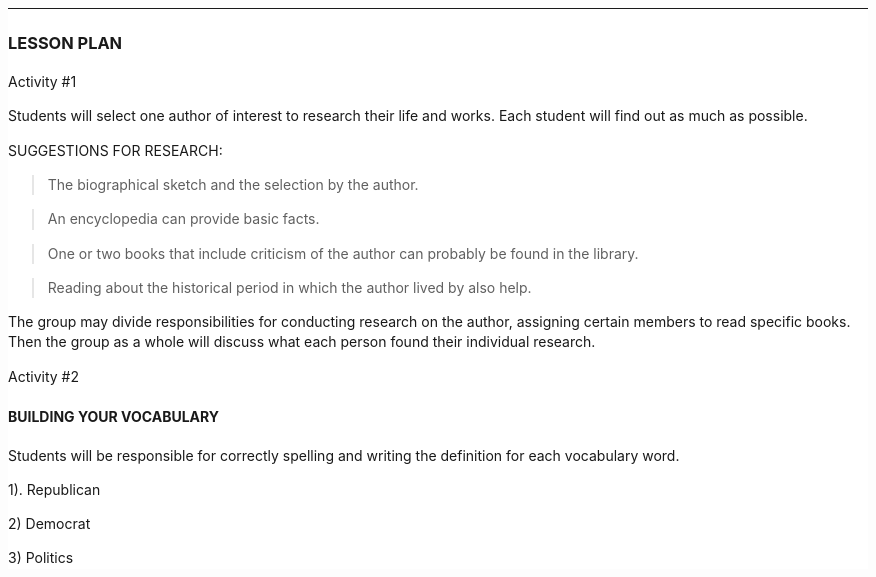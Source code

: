  </p>
 <hr/>
 <h3>
  LESSON PLAN
 </h3>
 Activity #1
 <p>
  Students will select one author of interest to research their life and works. Each student will find out as much as possible.



SUGGESTIONS FOR RESEARCH:
 </p>
 <p>
 </p>
 <blockquote>
  <dl>
   <dt>
    The biographical sketch and the selection by the author.
   </dt>
  </dl>
 </blockquote>
 <blockquote>
  <dl>
   <dt>
    An encyclopedia can provide basic facts.
   </dt>
  </dl>
 </blockquote>
 <blockquote>
  <dl>
   <dt>
    One or two books that include criticism of the author can probably be found in the library.
   </dt>
  </dl>
 </blockquote>
 <blockquote>
  <dl>
   <dt>
    Reading about the historical period in which the author lived by also help.
   </dt>
  </dl>
 </blockquote>
 The group may divide responsibilities for conducting research on the author, assigning certain members to read specific books. Then the group as a whole will discuss what each person found their individual research.
 <p>
  Activity #2
 </p>
 <p>
 </p>
 <h4>
  BUILDING YOUR VOCABULARY
 </h4>
 Students will be responsible for correctly spelling and writing the definition for each vocabulary word.
 <p>
  1).  Republican
 </p>
 <p>
  2) Democrat
 </p>
 <p>
  3) Politics